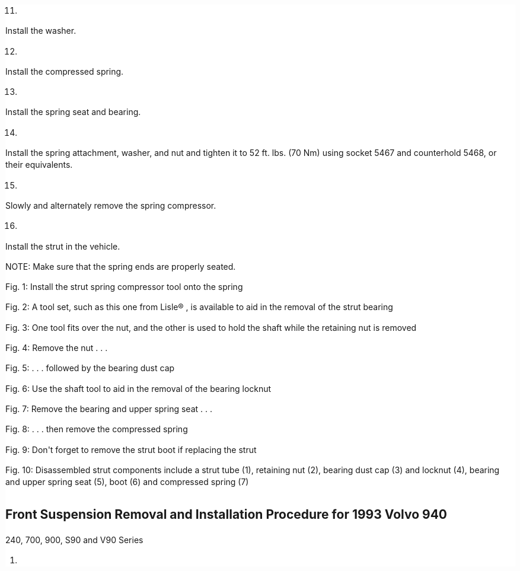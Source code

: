 11.

Install the washer.

12.

Install the compressed spring.

13.

Install the spring seat and bearing.

14.

Install the spring attachment, washer, and nut and tighten it to 52 ft. lbs. (70 Nm) using socket 5467 and counterhold 5468, or their equivalents.

15.

Slowly and alternately remove the spring compressor.

16.

Install the strut in the vehicle.

NOTE: Make sure that the spring ends are properly seated.

Fig. 1: Install the strut spring compressor tool onto the spring

Fig. 2: A tool set, such as this one from Lisle® , is available
to aid in the removal of the strut bearing

Fig. 3: One tool fits over the nut, and the other is used to hold
the shaft while the retaining nut is removed

Fig. 4: Remove the nut . . .

Fig. 5: . . . followed by the bearing dust cap

Fig. 6: Use the shaft tool to aid in the removal of the bearing
locknut

Fig. 7: Remove the bearing and upper spring seat . . .

Fig. 8: . . . then remove the compressed spring

Fig. 9: Don't forget to remove the strut boot if replacing the
strut

Fig. 10: Disassembled strut components include a strut tube
(1), retaining nut (2), bearing dust cap (3) and locknut (4),
bearing and upper spring seat (5), boot (6) and compressed
spring (7)

## Front Suspension Removal and Installation Procedure for 1993 Volvo 940


240, 700, 900, S90 and V90 Series

1.
